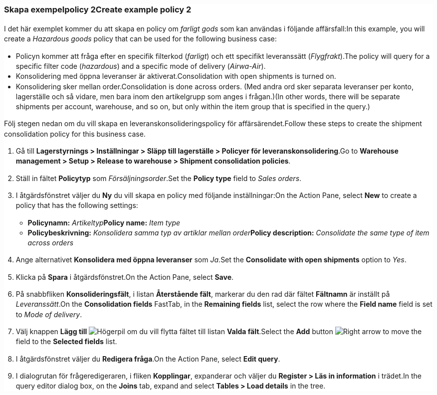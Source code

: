 ### <a name="create-example-policy-2"></a><span data-ttu-id="7ea2a-239">Skapa exempelpolicy 2</span><span class="sxs-lookup"><span data-stu-id="7ea2a-239">Create example policy 2</span></span>

<span data-ttu-id="7ea2a-240">I det här exemplet kommer du att skapa en policy om *farligt gods* som kan användas i följande affärsfall:</span><span class="sxs-lookup"><span data-stu-id="7ea2a-240">In this example, you will create a *Hazardous goods* policy that can be used for the following business case:</span></span>

- <span data-ttu-id="7ea2a-241">Policyn kommer att fråga efter en specifik filterkod (*farligt*) och ett specifikt leveranssätt (*Flygfrakt*).</span><span class="sxs-lookup"><span data-stu-id="7ea2a-241">The policy will query for a specific filter code (*hazardous*) and a specific mode of delivery (*Airwa-Air*).</span></span>
- <span data-ttu-id="7ea2a-242">Konsolidering med öppna leveranser är aktiverat.</span><span class="sxs-lookup"><span data-stu-id="7ea2a-242">Consolidation with open shipments is turned on.</span></span>
- <span data-ttu-id="7ea2a-243">Konsolidering sker mellan order.</span><span class="sxs-lookup"><span data-stu-id="7ea2a-243">Consolidation is done across orders.</span></span> <span data-ttu-id="7ea2a-244">(Med andra ord sker separata leveranser per konto, lagerställe och så vidare, men bara inom den artikelgrupp som anges i frågan.)</span><span class="sxs-lookup"><span data-stu-id="7ea2a-244">(In other words, there will be separate shipments per account, warehouse, and so on, but only within the item group that is specified in the query.)</span></span>

<span data-ttu-id="7ea2a-245">Följ stegen nedan om du vill skapa en leveranskonsolideringspolicy för affärsärendet.</span><span class="sxs-lookup"><span data-stu-id="7ea2a-245">Follow these steps to create the shipment consolidation policy for this business case.</span></span>

1. <span data-ttu-id="7ea2a-246">Gå till **Lagerstyrnings \> Inställningar \> Släpp till lagerställe \> Policyer för leveranskonsolidering**.</span><span class="sxs-lookup"><span data-stu-id="7ea2a-246">Go to **Warehouse management \> Setup \> Release to warehouse \> Shipment consolidation policies**.</span></span>
1. <span data-ttu-id="7ea2a-247">Ställ in fältet **Policytyp** som *Försäljningsorder*.</span><span class="sxs-lookup"><span data-stu-id="7ea2a-247">Set the **Policy type** field to *Sales orders*.</span></span>
1. <span data-ttu-id="7ea2a-248">I åtgärdsfönstret väljer du **Ny** du vill skapa en policy med följande inställningar:</span><span class="sxs-lookup"><span data-stu-id="7ea2a-248">On the Action Pane, select **New** to create a policy that has the following settings:</span></span>

    - <span data-ttu-id="7ea2a-249">**Policynamn:** *Artikeltyp*</span><span class="sxs-lookup"><span data-stu-id="7ea2a-249">**Policy name:** *Item type*</span></span>
    - <span data-ttu-id="7ea2a-250">**Policybeskrivning:** *Konsolidera samma typ av artiklar mellan order*</span><span class="sxs-lookup"><span data-stu-id="7ea2a-250">**Policy description:** *Consolidate the same type of item across orders*</span></span>

1. <span data-ttu-id="7ea2a-251">Ange alternativet **Konsolidera med öppna leveranser** som *Ja*.</span><span class="sxs-lookup"><span data-stu-id="7ea2a-251">Set the **Consolidate with open shipments** option to *Yes*.</span></span>
1. <span data-ttu-id="7ea2a-252">Klicka på **Spara** i åtgärdsfönstret.</span><span class="sxs-lookup"><span data-stu-id="7ea2a-252">On the Action Pane, select **Save**.</span></span>
1. <span data-ttu-id="7ea2a-253">På snabbfliken **Konsolideringsfält**, i listan **Återstående fält**, markerar du den rad där fältet **Fältnamn** är inställt på *Leveranssätt*.</span><span class="sxs-lookup"><span data-stu-id="7ea2a-253">On the **Consolidation fields** FastTab, in the **Remaining fields** list, select the row where the **Field name** field is set to *Mode of delivery*.</span></span>
1. <span data-ttu-id="7ea2a-254">Välj knappen **Lägg till** ![Högerpil](media/forward-button.png) om du vill flytta fältet till listan **Valda fält**.</span><span class="sxs-lookup"><span data-stu-id="7ea2a-254">Select the **Add** button ![Right arrow](media/forward-button.png) to move the field to the **Selected fields** list.</span></span>
1. <span data-ttu-id="7ea2a-255">I åtgärdsfönstret väljer du **Redigera fråga**.</span><span class="sxs-lookup"><span data-stu-id="7ea2a-255">On the Action Pane, select **Edit query**.</span></span>
1. <span data-ttu-id="7ea2a-256">I dialogrutan för frågeredigeraren, i fliken **Kopplingar**, expanderar och väljer du **Register \> Läs in information** i trädet.</span><span class="sxs-lookup"><span data-stu-id="7ea2a-256">In the query editor dialog box, on the **Joins** tab, expand and select **Tables \> Load details** in the tree.</span></span>